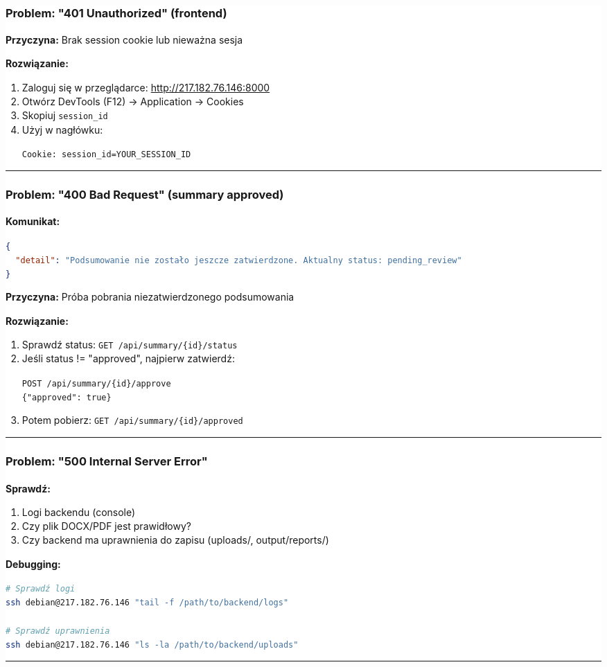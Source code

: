 
### Problem: "401 Unauthorized" (frontend)

**Przyczyna:** Brak session cookie lub nieważna sesja

**Rozwiązanie:**
1. Zaloguj się w przeglądarce: http://217.182.76.146:8000
2. Otwórz DevTools (F12) → Application → Cookies
3. Skopiuj `session_id`
4. Użyj w nagłówku:
   ```http
   Cookie: session_id=YOUR_SESSION_ID
   ```

---

### Problem: "400 Bad Request" (summary approved)

**Komunikat:**
```json
{
  "detail": "Podsumowanie nie zostało jeszcze zatwierdzone. Aktualny status: pending_review"
}
```

**Przyczyna:** Próba pobrania niezatwierdzonego podsumowania

**Rozwiązanie:**
1. Sprawdź status: `GET /api/summary/{id}/status`
2. Jeśli status != "approved", najpierw zatwierdź:
   ```http
   POST /api/summary/{id}/approve
   {"approved": true}
   ```
3. Potem pobierz: `GET /api/summary/{id}/approved`

---

### Problem: "500 Internal Server Error"

**Sprawdź:**
1. Logi backendu (console)
2. Czy plik DOCX/PDF jest prawidłowy?
3. Czy backend ma uprawnienia do zapisu (uploads/, output/reports/)

**Debugging:**
```bash
# Sprawdź logi
ssh debian@217.182.76.146 "tail -f /path/to/backend/logs"

# Sprawdź uprawnienia
ssh debian@217.182.76.146 "ls -la /path/to/backend/uploads"
```

---
